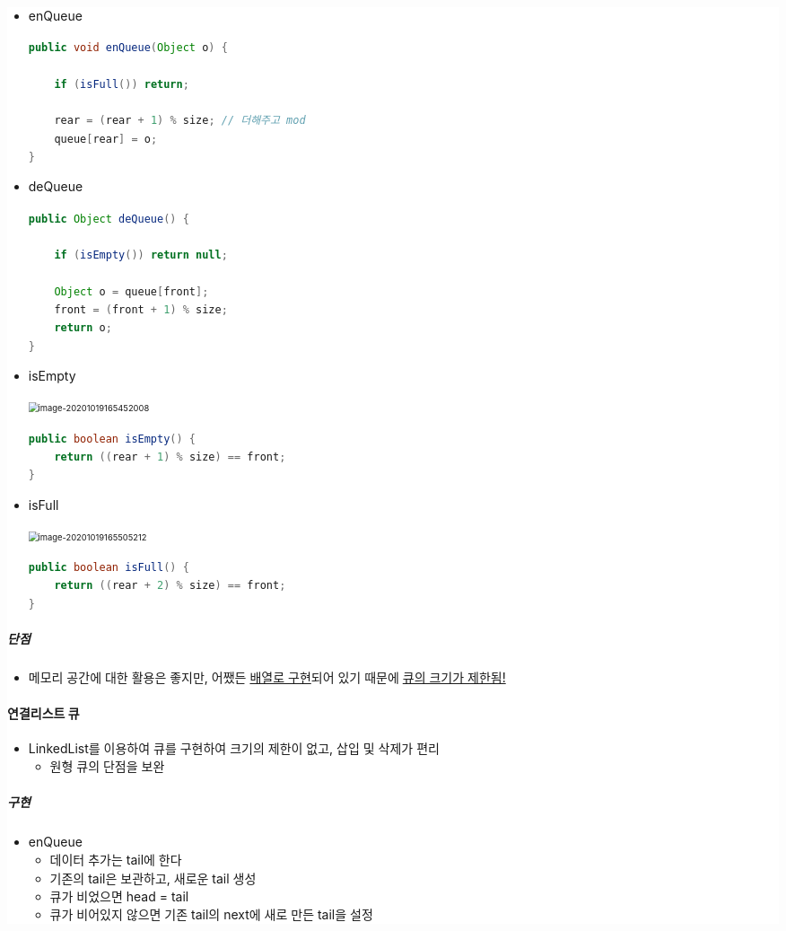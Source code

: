 - enQueue

  ```java
  public void enQueue(Object o) {
      
      if (isFull()) return;
      
      rear = (rear + 1) % size; // 더해주고 mod
      queue[rear] = o;
  }
  ```

- deQueue

  ```java
  public Object deQueue() {
      
      if (isEmpty()) return null;
      
      Object o = queue[front];
      front = (front + 1) % size;
      return o;
  }
  ```

- isEmpty

  <img src="C:\Users\KJH\AppData\Roaming\Typora\typora-user-images\image-20201019165452008.png" alt="image-20201019165452008" style="zoom:67%;" />

  ```java
  public boolean isEmpty() {
      return ((rear + 1) % size) == front;
  }
  ```

- isFull

  <img src="C:\Users\KJH\AppData\Roaming\Typora\typora-user-images\image-20201019165505212.png" alt="image-20201019165505212" style="zoom:67%;" />

  ```java
  public boolean isFull() {
      return ((rear + 2) % size) == front;
  }
  ```

##### 단점

- 메모리 공간에 대한 활용은 좋지만, 어쨌든 <u>배열로 구현</u>되어 있기 때문에 <u>큐의 크기가 제한됨!</u>

#### 연결리스트 큐

- LinkedList를 이용하여 큐를 구현하여 크기의 제한이 없고, 삽입 및 삭제가 편리
  - 원형 큐의 단점을 보완

##### 구현

- enQueue
  - 데이터 추가는 tail에 한다
  - 기존의 tail은 보관하고, 새로운 tail 생성
  - 큐가 비었으면 head = tail
  - 큐가 비어있지 않으면 기존 tail의 next에 새로 만든 tail을 설정
